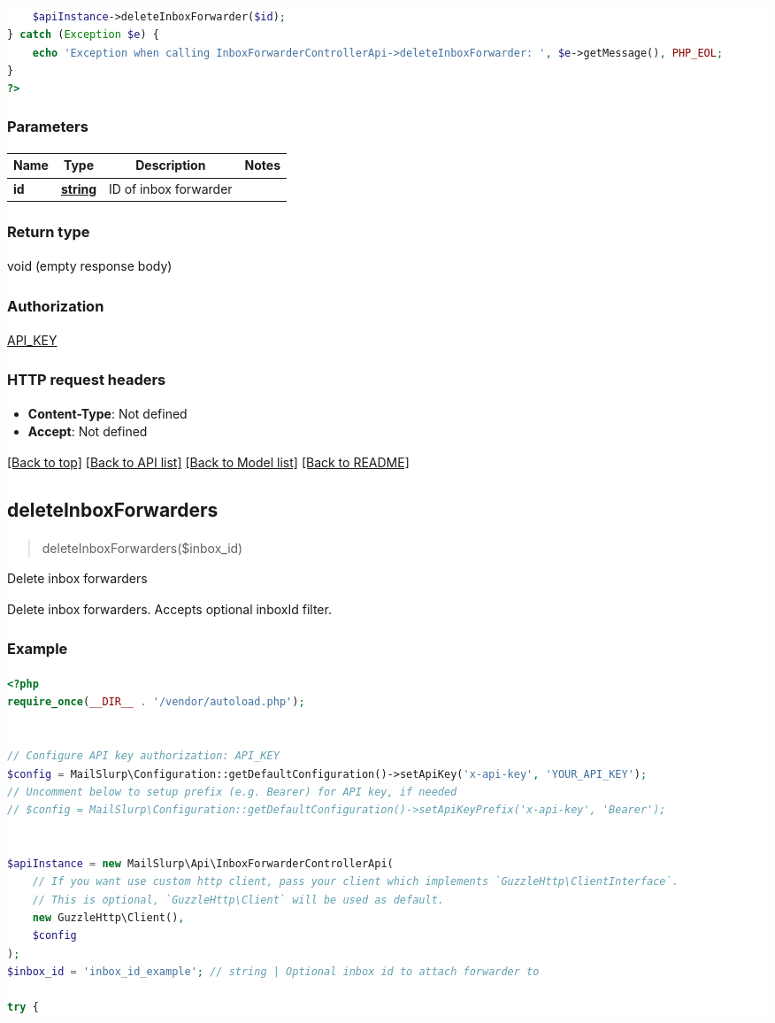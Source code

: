 ```php
    $apiInstance->deleteInboxForwarder($id);
} catch (Exception $e) {
    echo 'Exception when calling InboxForwarderControllerApi->deleteInboxForwarder: ', $e->getMessage(), PHP_EOL;
}
?>
```

### Parameters


Name | Type | Description  | Notes
------------- | ------------- | ------------- | -------------
 **id** | [**string**](../Model/)| ID of inbox forwarder |

### Return type

void (empty response body)

### Authorization

[API_KEY](../../README#API_KEY)

### HTTP request headers

- **Content-Type**: Not defined
- **Accept**: Not defined

[[Back to top]](#) [[Back to API list]](../../README#documentation-for-api-endpoints)
[[Back to Model list]](../../README#documentation-for-models)
[[Back to README]](../../README)


## deleteInboxForwarders

> deleteInboxForwarders($inbox_id)

Delete inbox forwarders

Delete inbox forwarders. Accepts optional inboxId filter.

### Example

```php
<?php
require_once(__DIR__ . '/vendor/autoload.php');


// Configure API key authorization: API_KEY
$config = MailSlurp\Configuration::getDefaultConfiguration()->setApiKey('x-api-key', 'YOUR_API_KEY');
// Uncomment below to setup prefix (e.g. Bearer) for API key, if needed
// $config = MailSlurp\Configuration::getDefaultConfiguration()->setApiKeyPrefix('x-api-key', 'Bearer');


$apiInstance = new MailSlurp\Api\InboxForwarderControllerApi(
    // If you want use custom http client, pass your client which implements `GuzzleHttp\ClientInterface`.
    // This is optional, `GuzzleHttp\Client` will be used as default.
    new GuzzleHttp\Client(),
    $config
);
$inbox_id = 'inbox_id_example'; // string | Optional inbox id to attach forwarder to

try {
```